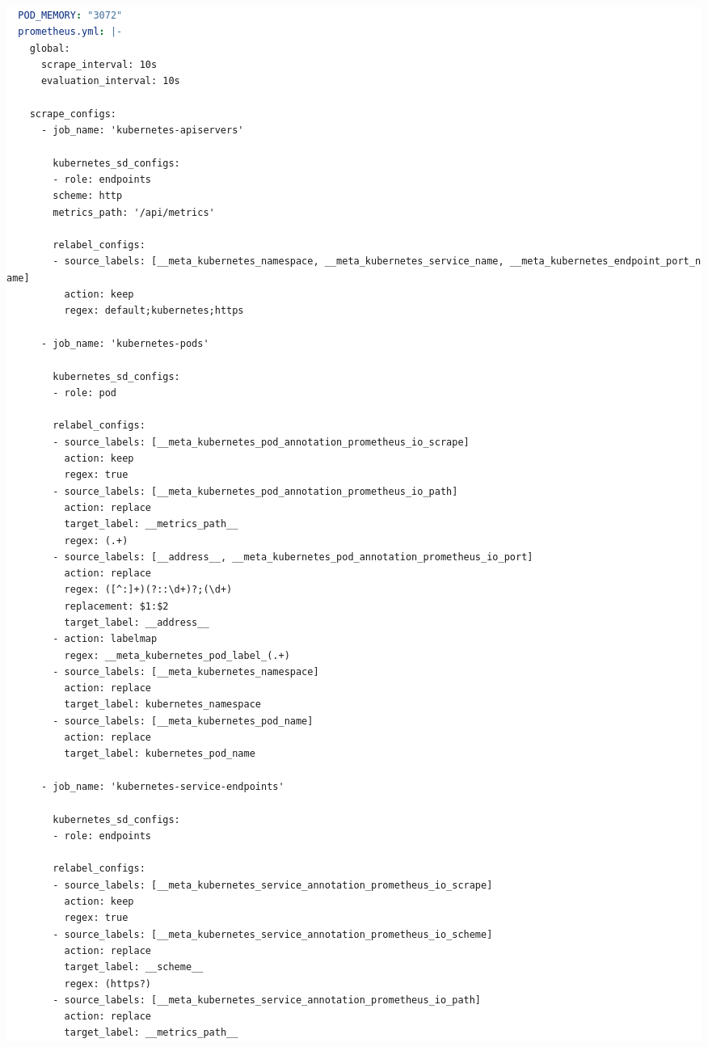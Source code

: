 ```yaml
  POD_MEMORY: "3072"
  prometheus.yml: |-
    global:
      scrape_interval: 10s
      evaluation_interval: 10s

    scrape_configs:
      - job_name: 'kubernetes-apiservers'

        kubernetes_sd_configs:
        - role: endpoints
        scheme: http
        metrics_path: '/api/metrics'

        relabel_configs:
        - source_labels: [__meta_kubernetes_namespace, __meta_kubernetes_service_name, __meta_kubernetes_endpoint_port_name]
          action: keep
          regex: default;kubernetes;https

      - job_name: 'kubernetes-pods'

        kubernetes_sd_configs:
        - role: pod

        relabel_configs:
        - source_labels: [__meta_kubernetes_pod_annotation_prometheus_io_scrape]
          action: keep
          regex: true
        - source_labels: [__meta_kubernetes_pod_annotation_prometheus_io_path]
          action: replace
          target_label: __metrics_path__
          regex: (.+)
        - source_labels: [__address__, __meta_kubernetes_pod_annotation_prometheus_io_port]
          action: replace
          regex: ([^:]+)(?::\d+)?;(\d+)
          replacement: $1:$2
          target_label: __address__
        - action: labelmap
          regex: __meta_kubernetes_pod_label_(.+)
        - source_labels: [__meta_kubernetes_namespace]
          action: replace
          target_label: kubernetes_namespace
        - source_labels: [__meta_kubernetes_pod_name]
          action: replace
          target_label: kubernetes_pod_name

      - job_name: 'kubernetes-service-endpoints'

        kubernetes_sd_configs:
        - role: endpoints

        relabel_configs:
        - source_labels: [__meta_kubernetes_service_annotation_prometheus_io_scrape]
          action: keep
          regex: true
        - source_labels: [__meta_kubernetes_service_annotation_prometheus_io_scheme]
          action: replace
          target_label: __scheme__
          regex: (https?)
        - source_labels: [__meta_kubernetes_service_annotation_prometheus_io_path]
          action: replace
          target_label: __metrics_path__
```